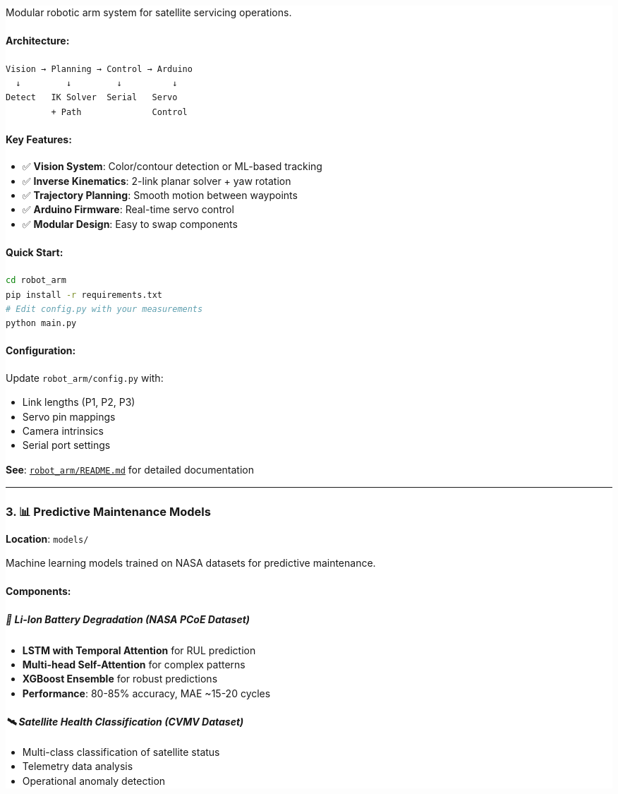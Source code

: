 Modular robotic arm system for satellite servicing operations.

#### Architecture:
```
Vision → Planning → Control → Arduino
  ↓         ↓         ↓          ↓
Detect   IK Solver  Serial   Servo
         + Path              Control
```

#### Key Features:
- ✅ **Vision System**: Color/contour detection or ML-based tracking
- ✅ **Inverse Kinematics**: 2-link planar solver + yaw rotation
- ✅ **Trajectory Planning**: Smooth motion between waypoints
- ✅ **Arduino Firmware**: Real-time servo control
- ✅ **Modular Design**: Easy to swap components

#### Quick Start:
```bash
cd robot_arm
pip install -r requirements.txt
# Edit config.py with your measurements
python main.py
```

#### Configuration:
Update `robot_arm/config.py` with:
- Link lengths (P1, P2, P3)
- Servo pin mappings
- Camera intrinsics
- Serial port settings

**See**: [`robot_arm/README.md`](robot_arm/README.md) for detailed documentation

---

### 3. 📊 Predictive Maintenance Models

**Location**: `models/`

Machine learning models trained on NASA datasets for predictive maintenance.

#### Components:

##### 🔋 Li-Ion Battery Degradation (NASA PCoE Dataset)
- **LSTM with Temporal Attention** for RUL prediction
- **Multi-head Self-Attention** for complex patterns
- **XGBoost Ensemble** for robust predictions
- **Performance**: 80-85% accuracy, MAE ~15-20 cycles

##### 🛰️ Satellite Health Classification (CVMV Dataset)
- Multi-class classification of satellite status
- Telemetry data analysis
- Operational anomaly detection
